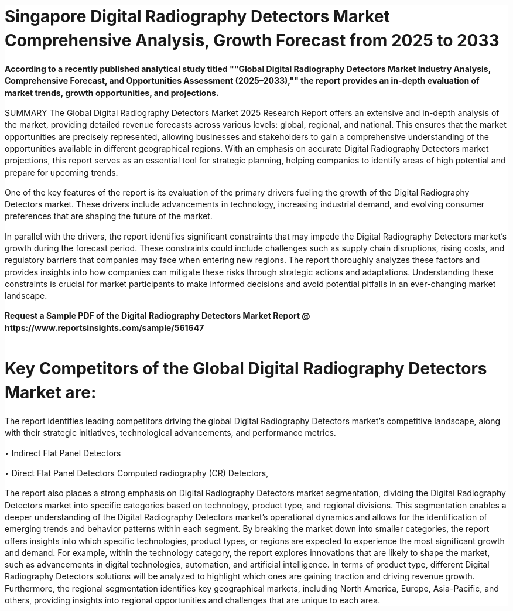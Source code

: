 # Singapore Digital Radiography Detectors Market Comprehensive Analysis, Growth Forecast from 2025 to 2033

<strong>According to a recently published analytical study titled ""Global Digital Radiography Detectors Market Industry Analysis, Comprehensive Forecast, and Opportunities Assessment (2025–2033),"" the report provides an in-depth evaluation of market trends, growth opportunities, and projections.</strong>

SUMMARY The Global <a href=https://www.reportsinsights.com/sample/561647>Digital Radiography Detectors Market 2025 </a> Research Report offers an extensive and in-depth analysis of the market, providing detailed revenue forecasts across various levels: global, regional, and national. This ensures that the market opportunities are precisely represented, allowing businesses and stakeholders to gain a comprehensive understanding of the opportunities available in different geographical regions. With an emphasis on accurate Digital Radiography Detectors market projections, this report serves as an essential tool for strategic planning, helping companies to identify areas of high potential and prepare for upcoming trends.

One of the key features of the report is its evaluation of the primary drivers fueling the growth of the Digital Radiography Detectors market. These drivers include advancements in technology, increasing industrial demand, and evolving consumer preferences that are shaping the future of the market. 

In parallel with the drivers, the report identifies significant constraints that may impede the Digital Radiography Detectors market’s growth during the forecast period. These constraints could include challenges such as supply chain disruptions, rising costs, and regulatory barriers that companies may face when entering new regions. The report thoroughly analyzes these factors and provides insights into how companies can mitigate these risks through strategic actions and adaptations. Understanding these constraints is crucial for market participants to make informed decisions and avoid potential pitfalls in an ever-changing market landscape.

<strong>Request a Sample PDF of the Digital Radiography Detectors Market Report </strong><strong>@<a href=https://www.reportsinsights.com/sample/561647> https://www.reportsinsights.com/sample/561647</a></strong></font>

# <strong>Key Competitors of the Global Digital Radiography Detectors Market are:</strong>

The report identifies leading competitors driving the global Digital Radiography Detectors market’s competitive landscape, along with their strategic initiatives, technological advancements, and performance metrics.

‣ Indirect Flat Panel Detectors

‣ Direct Flat Panel Detectors Computed radiography (CR) Detectors,

The report also places a strong emphasis on Digital Radiography Detectors market segmentation, dividing the Digital Radiography Detectors market into specific categories based on technology, product type, and regional divisions. This segmentation enables a deeper understanding of the Digital Radiography Detectors market’s operational dynamics and allows for the identification of emerging trends and behavior patterns within each segment. By breaking the market down into smaller categories, the report offers insights into which specific technologies, product types, or regions are expected to experience the most significant growth and demand. For example, within the technology category, the report explores innovations that are likely to shape the market, such as advancements in digital technologies, automation, and artificial intelligence. In terms of product type, different Digital Radiography Detectors solutions will be analyzed to highlight which ones are gaining traction and driving revenue growth. Furthermore, the regional segmentation identifies key geographical markets, including North America, Europe, Asia-Pacific, and others, providing insights into regional opportunities and challenges that are unique to each area.

